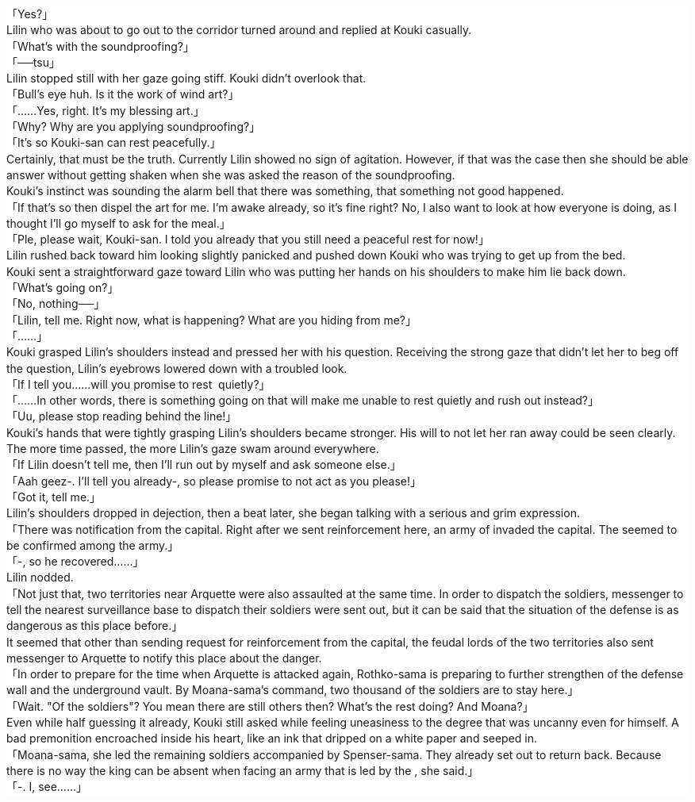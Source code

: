 「Yes?」<br/>
Lilin who was about to go out to the corridor turned around and replied at Kouki casually.<br/>
「What’s with the soundproofing?」<br/>
「──tsu」<br/>
Lilin stopped still with her gaze going stiff. Kouki didn’t overlook that.<br/>
「Bull’s eye huh. Is it the work of wind art?」<br/>
「……Yes, right. It’s my blessing art.」<br/>
「Why? Why are you applying soundproofing?」<br/>
「It’s so Kouki-san can rest peacefully.」<br/>
Certainly, that must be the truth. Currently Lilin showed no sign of agitation. However, if that was the case then she should be able answer without getting shaken when she was asked the reason of the soundproofing.<br/>
Kouki’s instinct was sounding the alarm bell that there was something, that something not good happened.<br/>
「If that’s so then dispel the art for me. I’m awake already, so it’s fine right? No, I also want to look at how everyone is doing, as I thought I’ll go myself to ask for the meal.」<br/>
「Ple, please wait, Kouki-san. I told you already that you still need a peaceful rest for now!」<br/>
Lilin rushed back toward him looking slightly panicked and pushed down Kouki who was trying to get up from the bed.<br/>
Kouki sent a straightforward gaze toward Lilin who was putting her hands on his shoulders to make him lie back down.<br/>
「What’s going on?」<br/>
「No, nothing──」<br/>
「Lilin, tell me. Right now, what is happening? What are you hiding from me?」<br/>
「……」<br/>
Kouki grasped Lilin’s shoulders instead and pressed her with his question. Receiving the strong gaze that didn’t let her to beg off the question, Lilin’s eyebrows lowered down with a troubled look.<br/>
「If I tell you……will you promise to rest  quietly?」<br/>
「……In other words, there is something going on that will make me unable to rest quietly and rush out instead?」<br/>
「Uu, please stop reading behind the line!」<br/>
Kouki’s hands that were tightly grasping Lilin’s shoulders became stronger. His will to not let her ran away could be seen clearly. The more time passed, the more Lilin’s gaze swam around everywhere.<br/>
「If Lilin doesn’t tell me, then I’ll run out by myself and ask someone else.」<br/>
「Aah geez-. I’ll tell you already-, so please promise to not act as you please!」<br/>
「Got it, tell me.」<br/>
Lilin’s shoulders dropped in dejection, then a beat later, she began talking with a serious and grim expression.<br/>
「There was notification from the capital. Right after we sent reinforcement here, an army of <Dark Being> invaded the capital. The <Dark King> seemed to be confirmed among the army.」<br/>
「-, so he recovered……」<br/>
Lilin nodded.<br/>
「Not just that, two territories near Arquette were also assaulted at the same time. In order to dispatch the soldiers, messenger to tell the nearest surveillance base to dispatch their soldiers were sent out, but it can be said that the situation of the defense is as dangerous as this place before.」<br/>
It seemed that other than sending request for reinforcement from the capital, the feudal lords of the two territories also sent messenger to Arquette to notify this place about the danger.<br/>
「In order to prepare for the time when Arquette is attacked again, Rothko-sama is preparing to further strengthen of the defense wall and the underground vault. By Moana-sama’s command, two thousand of the soldiers are to stay here.」<br/>
「Wait. "Of the soldiers"? You mean there are still others then? What’s the rest doing? And Moana?」<br/>
Even while half guessing it already, Kouki still asked while feeling uneasiness to the degree that was uncanny even for himself. A bad premonition encroached inside his heart, like an ink that dripped on a white paper and seeped in.<br/>
「Moana-sama, she led the remaining soldiers accompanied by Spenser-sama. They already set out to return back. Because there is no way the king can be absent when facing an army that is led by the <Dark King>, she said.」<br/>
「-. I, see……」<br/>